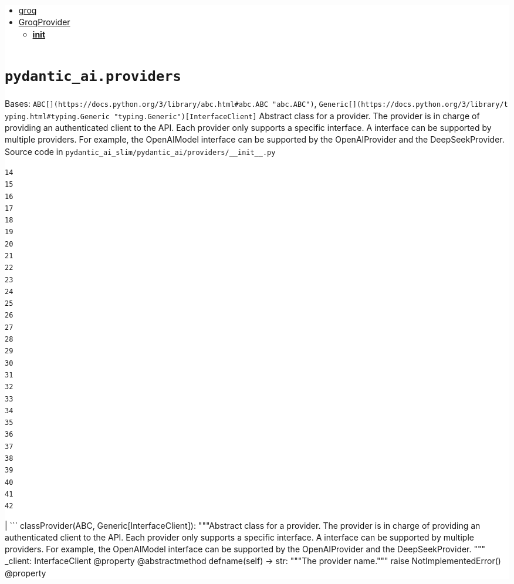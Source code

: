   * [ groq  ](https://ai.pydantic.dev/api/providers/#pydantic_ai.providers.groq)
  * [ GroqProvider  ](https://ai.pydantic.dev/api/providers/#pydantic_ai.providers.groq.GroqProvider)
    * [ __init__  ](https://ai.pydantic.dev/api/providers/#pydantic_ai.providers.groq.GroqProvider.__init__)


# `pydantic_ai.providers`
Bases: `ABC[](https://docs.python.org/3/library/abc.html#abc.ABC "abc.ABC")`, `Generic[](https://docs.python.org/3/library/typing.html#typing.Generic "typing.Generic")[InterfaceClient]`
Abstract class for a provider.
The provider is in charge of providing an authenticated client to the API.
Each provider only supports a specific interface. A interface can be supported by multiple providers.
For example, the OpenAIModel interface can be supported by the OpenAIProvider and the DeepSeekProvider.
Source code in `pydantic_ai_slim/pydantic_ai/providers/__init__.py`
```
14
15
16
17
18
19
20
21
22
23
24
25
26
27
28
29
30
31
32
33
34
35
36
37
38
39
40
41
42
```
| ```
classProvider(ABC, Generic[InterfaceClient]):
"""Abstract class for a provider.
  The provider is in charge of providing an authenticated client to the API.
  Each provider only supports a specific interface. A interface can be supported by multiple providers.
  For example, the OpenAIModel interface can be supported by the OpenAIProvider and the DeepSeekProvider.
  """
  _client: InterfaceClient
  @property
  @abstractmethod
  defname(self) -> str:
"""The provider name."""
    raise NotImplementedError()
  @property